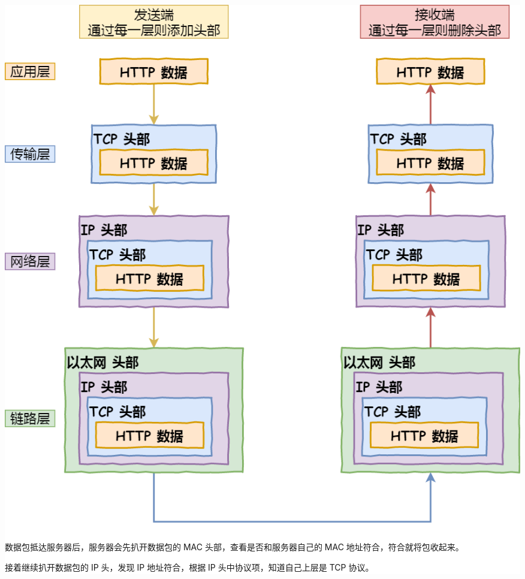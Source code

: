 ![img](../../assets/056561275ab9c040f22d98f52dfa2216.png)



数据包抵达服务器后，服务器会先扒开数据包的 MAC 头部，查看是否和服务器自己的 MAC 地址符合，符合就将包收起来。



接着继续扒开数据包的 IP 头，发现 IP 地址符合，根据 IP 头中协议项，知道自己上层是 TCP 协议。
